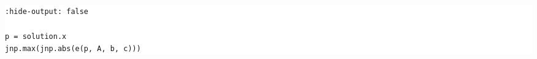```{code-cell} ipython3
:hide-output: false

p = solution.x
jnp.max(jnp.abs(e(p, A, b, c)))
```

```{code-cell} ipython3

```

```{code-cell} ipython3

```

